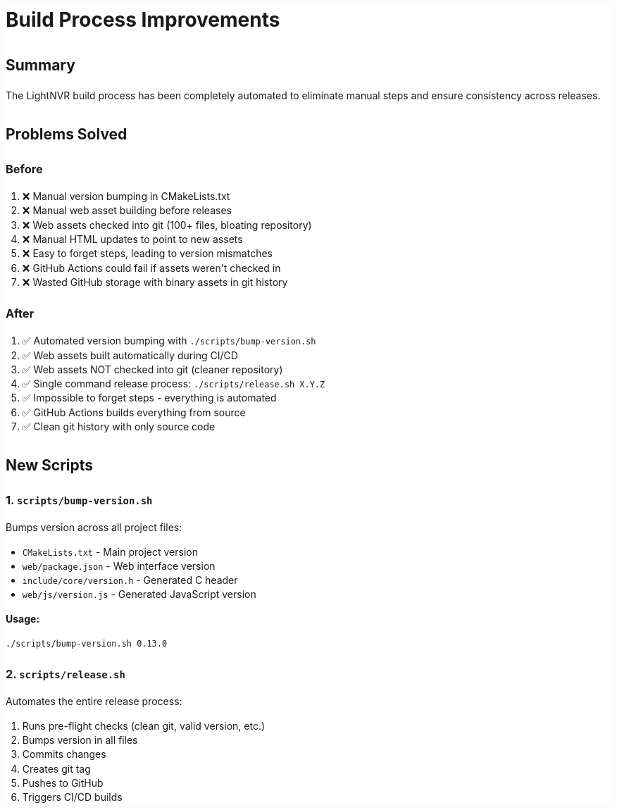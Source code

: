 # Build Process Improvements

## Summary

The LightNVR build process has been completely automated to eliminate manual steps and ensure consistency across releases.

## Problems Solved

### Before
1. ❌ Manual version bumping in CMakeLists.txt
2. ❌ Manual web asset building before releases
3. ❌ Web assets checked into git (100+ files, bloating repository)
4. ❌ Manual HTML updates to point to new assets
5. ❌ Easy to forget steps, leading to version mismatches
6. ❌ GitHub Actions could fail if assets weren't checked in
7. ❌ Wasted GitHub storage with binary assets in git history

### After
1. ✅ Automated version bumping with `./scripts/bump-version.sh`
2. ✅ Web assets built automatically during CI/CD
3. ✅ Web assets NOT checked into git (cleaner repository)
4. ✅ Single command release process: `./scripts/release.sh X.Y.Z`
5. ✅ Impossible to forget steps - everything is automated
6. ✅ GitHub Actions builds everything from source
7. ✅ Clean git history with only source code

## New Scripts

### 1. `scripts/bump-version.sh`
Bumps version across all project files:
- `CMakeLists.txt` - Main project version
- `web/package.json` - Web interface version
- `include/core/version.h` - Generated C header
- `web/js/version.js` - Generated JavaScript version

**Usage:**
```bash
./scripts/bump-version.sh 0.13.0
```

### 2. `scripts/release.sh`
Automates the entire release process:
1. Runs pre-flight checks (clean git, valid version, etc.)
2. Bumps version in all files
3. Commits changes
4. Creates git tag
5. Pushes to GitHub
6. Triggers CI/CD builds

